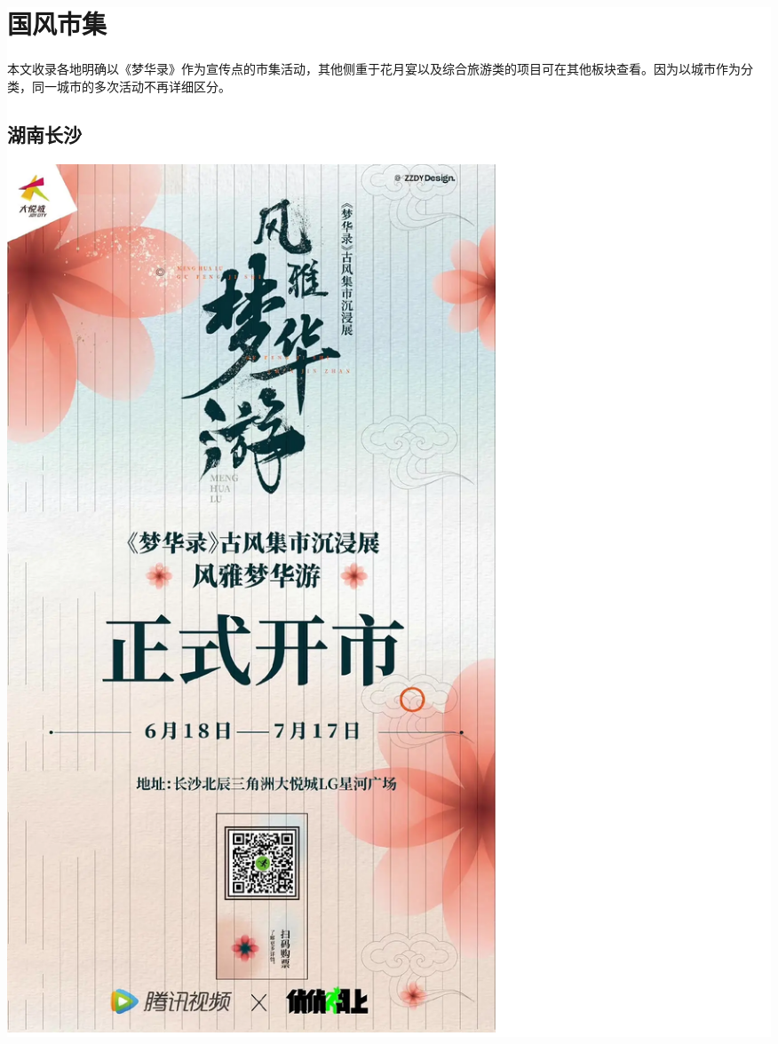 # 国风市集

本文收录各地明确以《梦华录》作为宣传点的市集活动，其他侧重于花月宴以及综合旅游类的项目可在其他板块查看。因为以城市作为分类，同一城市的多次活动不再详细区分。

## 湖南长沙

<img src="/image/xianxi/changsha-2.webp" width="550">
